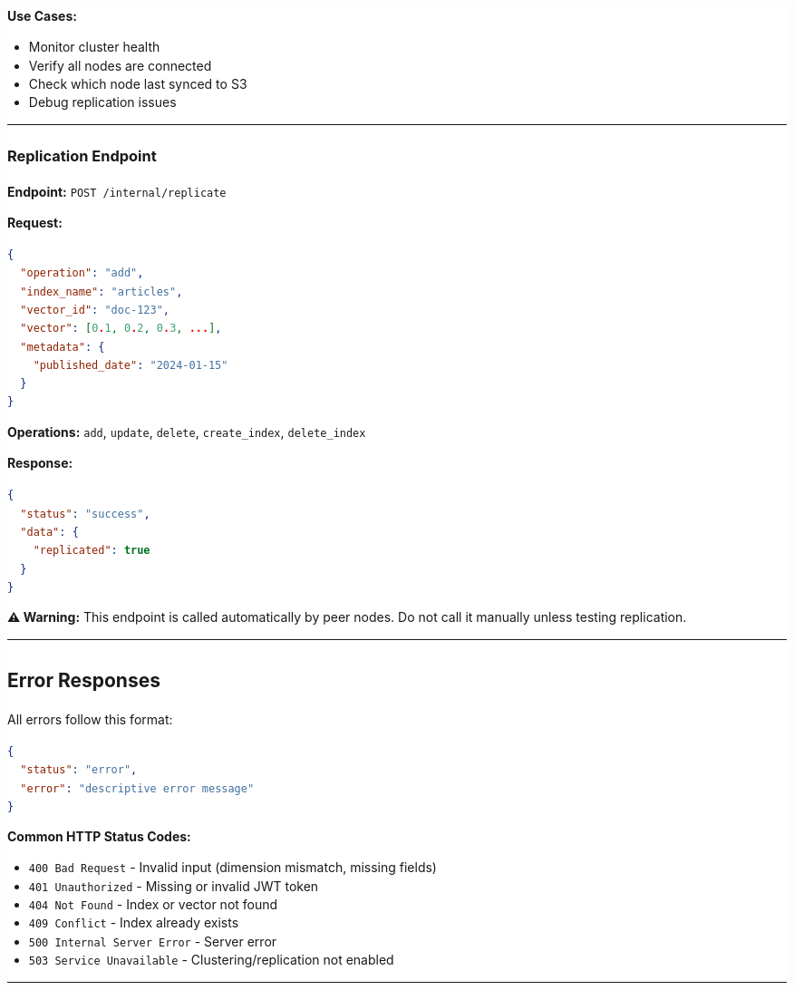 **Use Cases:**
- Monitor cluster health
- Verify all nodes are connected
- Check which node last synced to S3
- Debug replication issues

---

### Replication Endpoint
**Endpoint:** `POST /internal/replicate`

**Request:**
```json
{
  "operation": "add",
  "index_name": "articles",
  "vector_id": "doc-123",
  "vector": [0.1, 0.2, 0.3, ...],
  "metadata": {
    "published_date": "2024-01-15"
  }
}
```

**Operations:** `add`, `update`, `delete`, `create_index`, `delete_index`

**Response:**
```json
{
  "status": "success",
  "data": {
    "replicated": true
  }
}
```

**⚠️ Warning:** This endpoint is called automatically by peer nodes. Do not call it manually unless testing replication.

---

## Error Responses

All errors follow this format:

```json
{
  "status": "error",
  "error": "descriptive error message"
}
```

**Common HTTP Status Codes:**
- `400 Bad Request` - Invalid input (dimension mismatch, missing fields)
- `401 Unauthorized` - Missing or invalid JWT token
- `404 Not Found` - Index or vector not found
- `409 Conflict` - Index already exists
- `500 Internal Server Error` - Server error
- `503 Service Unavailable` - Clustering/replication not enabled

---